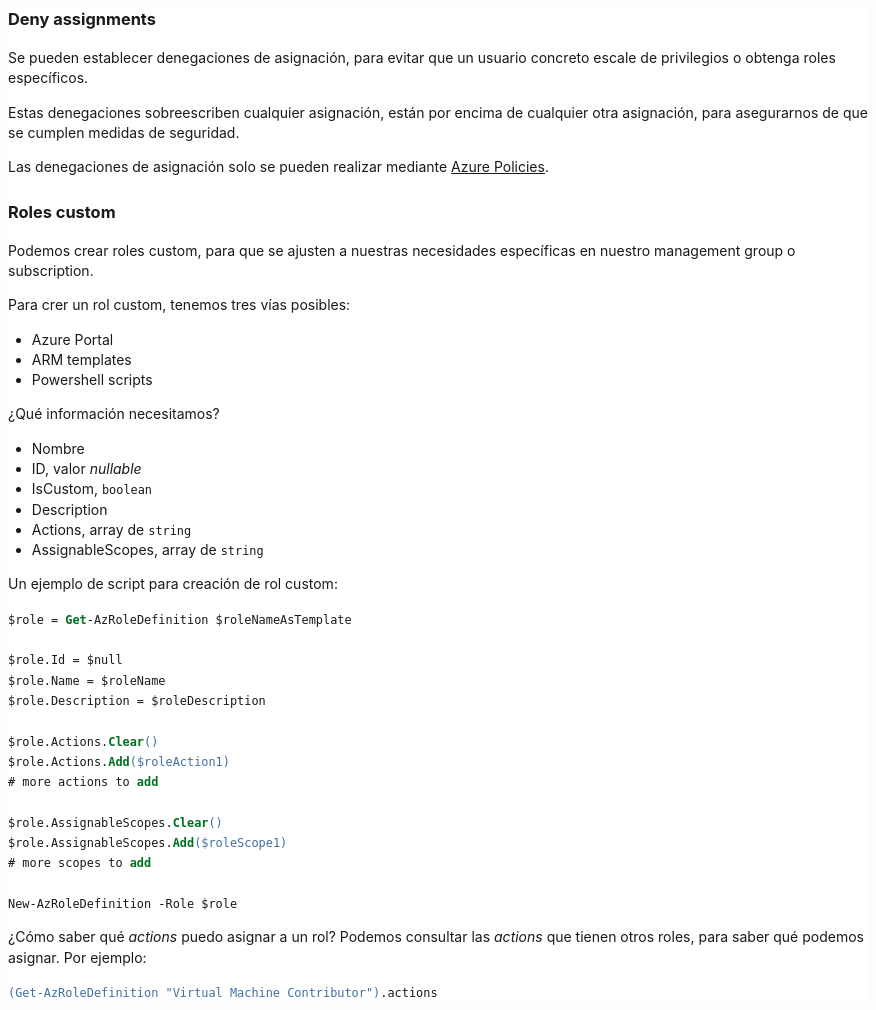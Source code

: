 ### Deny assignments

Se pueden establecer denegaciones de asignación, para evitar que un usuario concreto escale de privilegios o obtenga roles específicos.

Estas denegaciones sobreescriben cualquier asignación, están por encima de cualquier otra asignación, para asegurarnos de que se cumplen medidas de seguridad.

Las denegaciones de asignación solo se pueden realizar mediante [Azure Policies](https://docs.microsoft.com/en-us/azure/governance/policy/overview).

### Roles custom

Podemos crear roles custom, para que se ajusten a nuestras necesidades específicas en nuestro management group o subscription.

Para crer un rol custom, tenemos tres vías posibles:

- Azure Portal
- ARM templates
- Powershell scripts

¿Qué información necesitamos?

- Nombre
- ID, valor *nullable*
- IsCustom, `boolean`
- Description
- Actions, array de `string`
- AssignableScopes, array de `string`

Un ejemplo de script para creación de rol custom:

```ps
$role = Get-AzRoleDefinition $roleNameAsTemplate

$role.Id = $null
$role.Name = $roleName
$role.Description = $roleDescription

$role.Actions.Clear()
$role.Actions.Add($roleAction1)
# more actions to add

$role.AssignableScopes.Clear()
$role.AssignableScopes.Add($roleScope1)
# more scopes to add

New-AzRoleDefinition -Role $role
```

¿Cómo saber qué *actions* puedo asignar a un rol? Podemos consultar las *actions* que tienen otros roles, para saber qué podemos asignar. Por ejemplo:

```ps
(Get-AzRoleDefinition "Virtual Machine Contributor").actions
```
